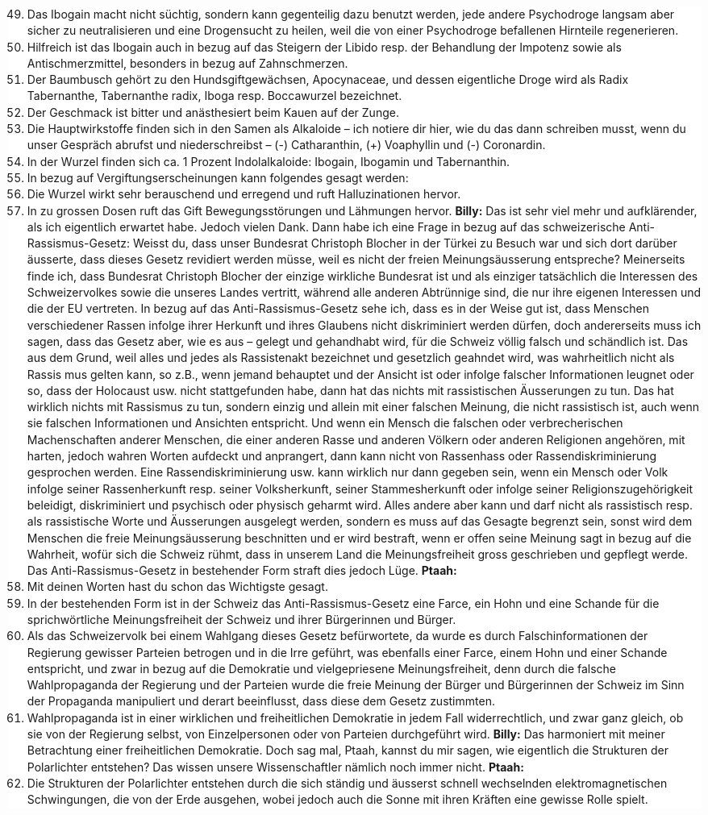 49. Das Ibogain macht nicht süchtig, sondern kann gegenteilig dazu benutzt werden, jede andere Psychodroge langsam aber sicher zu neutralisieren und eine Drogensucht zu heilen, weil die von einer Psychodroge befallenen Hirnteile regenerieren.
50. Hilfreich ist das Ibogain auch in bezug auf das Steigern der Libido resp. der Behandlung der Impotenz sowie als Antischmerzmittel, besonders in bezug auf Zahnschmerzen.
51. Der Baumbusch gehört zu den Hundsgiftgewächsen, Apocynaceae, und dessen eigentliche Droge wird als Radix Tabernanthe, Tabernanthe radix, Iboga resp. Boccawurzel bezeichnet.
52. Der Geschmack ist bitter und anästhesiert beim Kauen auf der Zunge.
53. Die Hauptwirkstoffe finden sich in den Samen als Alkaloide – ich notiere dir hier, wie du das dann schreiben musst, wenn du unser Gespräch abrufst und niederschreibst – (-) Catharanthin, (+) Voaphyllin und (-) Coronardin.
54. In der Wurzel finden sich ca. 1 Prozent Indolalkaloide: Ibogain, Ibogamin und Tabernanthin.
55. In bezug auf Vergiftungserscheinungen kann folgendes gesagt werden:
56. Die Wurzel wirkt sehr berauschend und erregend und ruft Halluzinationen hervor.
57. In zu grossen Dosen ruft das Gift Bewegungsstörungen und Lähmungen hervor.
**Billy:**
Das ist sehr viel mehr und aufklärender, als ich eigentlich erwartet habe. Jedoch vielen Dank. Dann habe ich eine Frage in bezug auf das schweizerische Anti-Rassismus-Gesetz: Weisst du, dass unser Bundesrat Christoph Blocher in der Türkei zu Besuch war und sich dort darüber äusserte, dass dieses Gesetz revidiert werden müsse, weil es nicht der freien Meinungsäusserung entspreche? Meinerseits finde ich, dass Bundesrat Christoph Blocher der einzige wirkliche Bundesrat ist und als einziger tatsächlich die Interessen des Schweizervolkes sowie die unseres Landes vertritt, während alle anderen Abtrünnige sind, die nur ihre eigenen Interessen und die der EU vertreten. In bezug auf das Anti-Rassismus-Gesetz sehe ich, dass es in der Weise gut ist, dass Menschen verschiedener Rassen infolge ihrer Herkunft und ihres Glaubens nicht diskriminiert werden dürfen, doch andererseits muss ich sagen, dass das Gesetz aber, wie es aus – gelegt und gehandhabt wird, für die Schweiz völlig falsch und schändlich ist. Das aus dem Grund, weil alles und jedes als Rassistenakt bezeichnet und gesetzlich geahndet wird, was wahrheitlich nicht als Rassis mus gelten kann, so z.B., wenn jemand behauptet und der Ansicht ist oder infolge falscher Informationen leugnet oder so, dass der Holocaust usw. nicht stattgefunden habe, dann hat das nichts mit rassistischen Äusserungen zu tun. Das hat wirklich nichts mit Rassismus zu tun, sondern einzig und allein mit einer falschen Meinung, die nicht rassistisch ist, auch wenn sie falschen Informationen und Ansichten entspricht. Und wenn ein Mensch die falschen oder verbrecherischen Machenschaften anderer Menschen, die einer anderen Rasse und anderen Völkern oder anderen Religionen angehören, mit harten, jedoch wahren Worten aufdeckt und anprangert, dann kann nicht von Rassenhass oder Rassendiskriminierung gesprochen werden. Eine Rassendiskriminierung usw. kann wirklich nur dann gegeben sein, wenn ein Mensch oder Volk infolge seiner Rassenherkunft resp. seiner Volksherkunft, seiner Stammesherkunft oder infolge seiner Religionszugehörigkeit beleidigt, diskriminiert und psychisch oder physisch geharmt wird. Alles andere aber kann und darf nicht als rassistisch resp. als rassistische Worte und Äusserungen ausgelegt werden, sondern es muss auf das Gesagte begrenzt sein, sonst wird dem Menschen die freie Meinungsäusserung beschnitten und er wird bestraft, wenn er offen seine Meinung sagt in bezug auf die Wahrheit, wofür sich die Schweiz rühmt, dass in unserem Land die Meinungsfreiheit gross geschrieben und gepflegt werde. Das Anti-Rassismus-Gesetz in bestehender Form straft dies jedoch Lüge.
**Ptaah:**
58. Mit deinen Worten hast du schon das Wichtigste gesagt.
59. In der bestehenden Form ist in der Schweiz das Anti-Rassismus-Gesetz eine Farce, ein Hohn und eine Schande für die sprichwörtliche Meinungsfreiheit der Schweiz und ihrer Bürgerinnen und Bürger.
60. Als das Schweizervolk bei einem Wahlgang dieses Gesetz befürwortete, da wurde es durch Falschinformationen der Regierung gewisser Parteien betrogen und in die Irre geführt, was ebenfalls einer Farce, einem Hohn und einer Schande entspricht, und zwar in bezug auf die Demokratie und vielgepriesene Meinungsfreiheit, denn durch die falsche Wahlpropaganda der Regierung und der Parteien wurde die freie Meinung der Bürger und Bürgerinnen der Schweiz im Sinn der Propaganda manipuliert und derart beeinflusst, dass diese dem Gesetz zustimmten.
61. Wahlpropaganda ist in einer wirklichen und freiheitlichen Demokratie in jedem Fall widerrechtlich, und zwar ganz gleich, ob sie von der Regierung selbst, von Einzelpersonen oder von Parteien durchgeführt wird.
**Billy:**
Das harmoniert mit meiner Betrachtung einer freiheitlichen Demokratie. Doch sag mal, Ptaah, kannst du mir sagen, wie eigentlich die Strukturen der Polarlichter entstehen? Das wissen unsere Wissenschaftler nämlich noch immer nicht.
**Ptaah:**
62. Die Strukturen der Polarlichter entstehen durch die sich ständig und äusserst schnell wechselnden elektromagnetischen Schwingungen, die von der Erde ausgehen, wobei jedoch auch die Sonne mit ihren Kräften eine gewisse Rolle spielt.